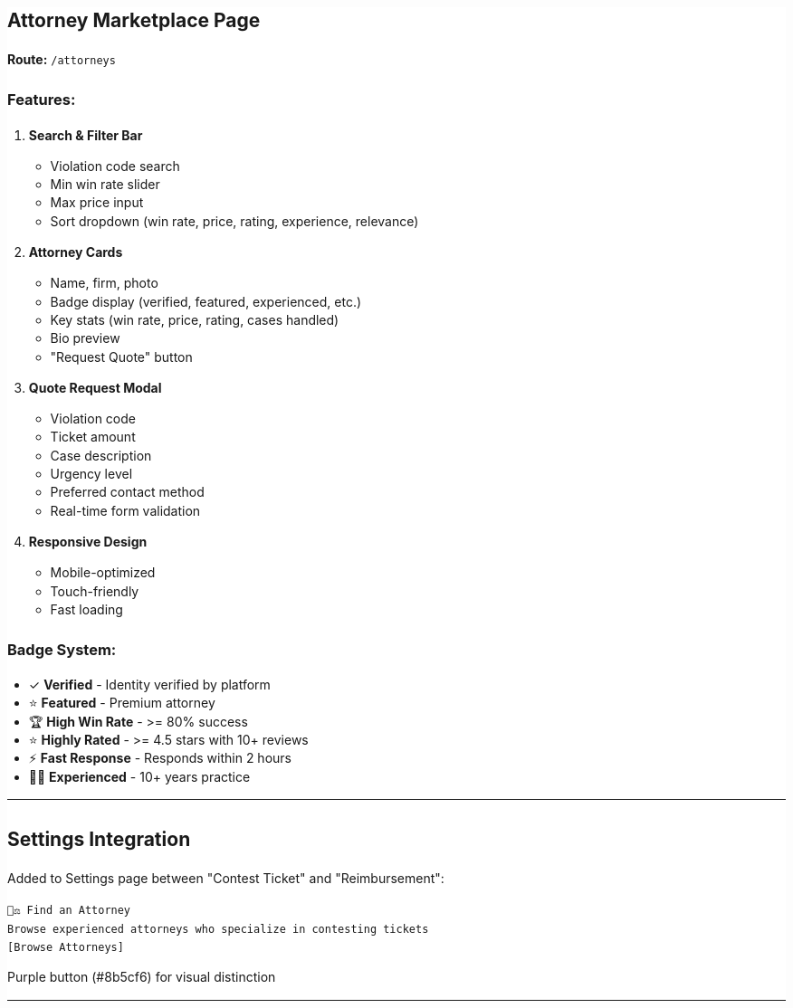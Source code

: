 
## Attorney Marketplace Page

**Route:** `/attorneys`

### Features:
1. **Search & Filter Bar**
   - Violation code search
   - Min win rate slider
   - Max price input
   - Sort dropdown (win rate, price, rating, experience, relevance)

2. **Attorney Cards**
   - Name, firm, photo
   - Badge display (verified, featured, experienced, etc.)
   - Key stats (win rate, price, rating, cases handled)
   - Bio preview
   - "Request Quote" button

3. **Quote Request Modal**
   - Violation code
   - Ticket amount
   - Case description
   - Urgency level
   - Preferred contact method
   - Real-time form validation

4. **Responsive Design**
   - Mobile-optimized
   - Touch-friendly
   - Fast loading

### Badge System:
- ✓ **Verified** - Identity verified by platform
- ⭐ **Featured** - Premium attorney
- 🏆 **High Win Rate** - >= 80% success
- ⭐ **Highly Rated** - >= 4.5 stars with 10+ reviews
- ⚡ **Fast Response** - Responds within 2 hours
- 👨‍⚖️ **Experienced** - 10+ years practice

---

## Settings Integration

Added to Settings page between "Contest Ticket" and "Reimbursement":

```
👨‍⚖️ Find an Attorney
Browse experienced attorneys who specialize in contesting tickets
[Browse Attorneys]
```

Purple button (#8b5cf6) for visual distinction

---